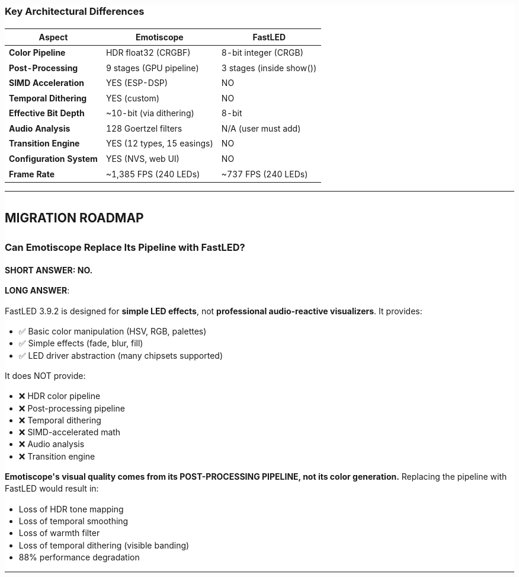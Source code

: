 ### Key Architectural Differences

| Aspect | Emotiscope | FastLED |
|--------|-----------|---------|
| **Color Pipeline** | HDR float32 (CRGBF) | 8-bit integer (CRGB) |
| **Post-Processing** | 9 stages (GPU pipeline) | 3 stages (inside show()) |
| **SIMD Acceleration** | YES (ESP-DSP) | NO |
| **Temporal Dithering** | YES (custom) | NO |
| **Effective Bit Depth** | ~10-bit (via dithering) | 8-bit |
| **Audio Analysis** | 128 Goertzel filters | N/A (user must add) |
| **Transition Engine** | YES (12 types, 15 easings) | NO |
| **Configuration System** | YES (NVS, web UI) | NO |
| **Frame Rate** | ~1,385 FPS (240 LEDs) | ~737 FPS (240 LEDs) |

---

## MIGRATION ROADMAP

### Can Emotiscope Replace Its Pipeline with FastLED?

**SHORT ANSWER: NO.**

**LONG ANSWER**:

FastLED 3.9.2 is designed for **simple LED effects**, not **professional audio-reactive visualizers**. It provides:
- ✅ Basic color manipulation (HSV, RGB, palettes)
- ✅ Simple effects (fade, blur, fill)
- ✅ LED driver abstraction (many chipsets supported)

It does NOT provide:
- ❌ HDR color pipeline
- ❌ Post-processing pipeline
- ❌ Temporal dithering
- ❌ SIMD-accelerated math
- ❌ Audio analysis
- ❌ Transition engine

**Emotiscope's visual quality comes from its POST-PROCESSING PIPELINE, not its color generation.** Replacing the pipeline with FastLED would result in:
- Loss of HDR tone mapping
- Loss of temporal smoothing
- Loss of warmth filter
- Loss of temporal dithering (visible banding)
- 88% performance degradation

---
